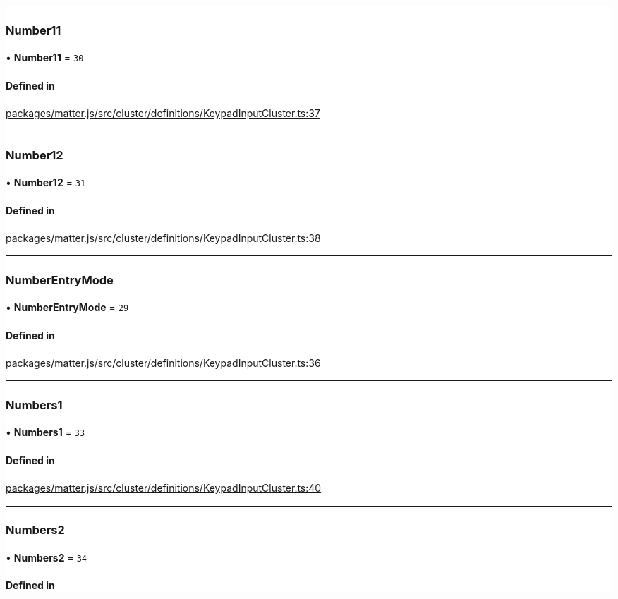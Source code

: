 ___

### Number11

• **Number11** = ``30``

#### Defined in

[packages/matter.js/src/cluster/definitions/KeypadInputCluster.ts:37](https://github.com/project-chip/matter.js/blob/2d9f2165d2672864fda3496a6d0d5f93597f82c6/packages/matter.js/src/cluster/definitions/KeypadInputCluster.ts#L37)

___

### Number12

• **Number12** = ``31``

#### Defined in

[packages/matter.js/src/cluster/definitions/KeypadInputCluster.ts:38](https://github.com/project-chip/matter.js/blob/2d9f2165d2672864fda3496a6d0d5f93597f82c6/packages/matter.js/src/cluster/definitions/KeypadInputCluster.ts#L38)

___

### NumberEntryMode

• **NumberEntryMode** = ``29``

#### Defined in

[packages/matter.js/src/cluster/definitions/KeypadInputCluster.ts:36](https://github.com/project-chip/matter.js/blob/2d9f2165d2672864fda3496a6d0d5f93597f82c6/packages/matter.js/src/cluster/definitions/KeypadInputCluster.ts#L36)

___

### Numbers1

• **Numbers1** = ``33``

#### Defined in

[packages/matter.js/src/cluster/definitions/KeypadInputCluster.ts:40](https://github.com/project-chip/matter.js/blob/2d9f2165d2672864fda3496a6d0d5f93597f82c6/packages/matter.js/src/cluster/definitions/KeypadInputCluster.ts#L40)

___

### Numbers2

• **Numbers2** = ``34``

#### Defined in
